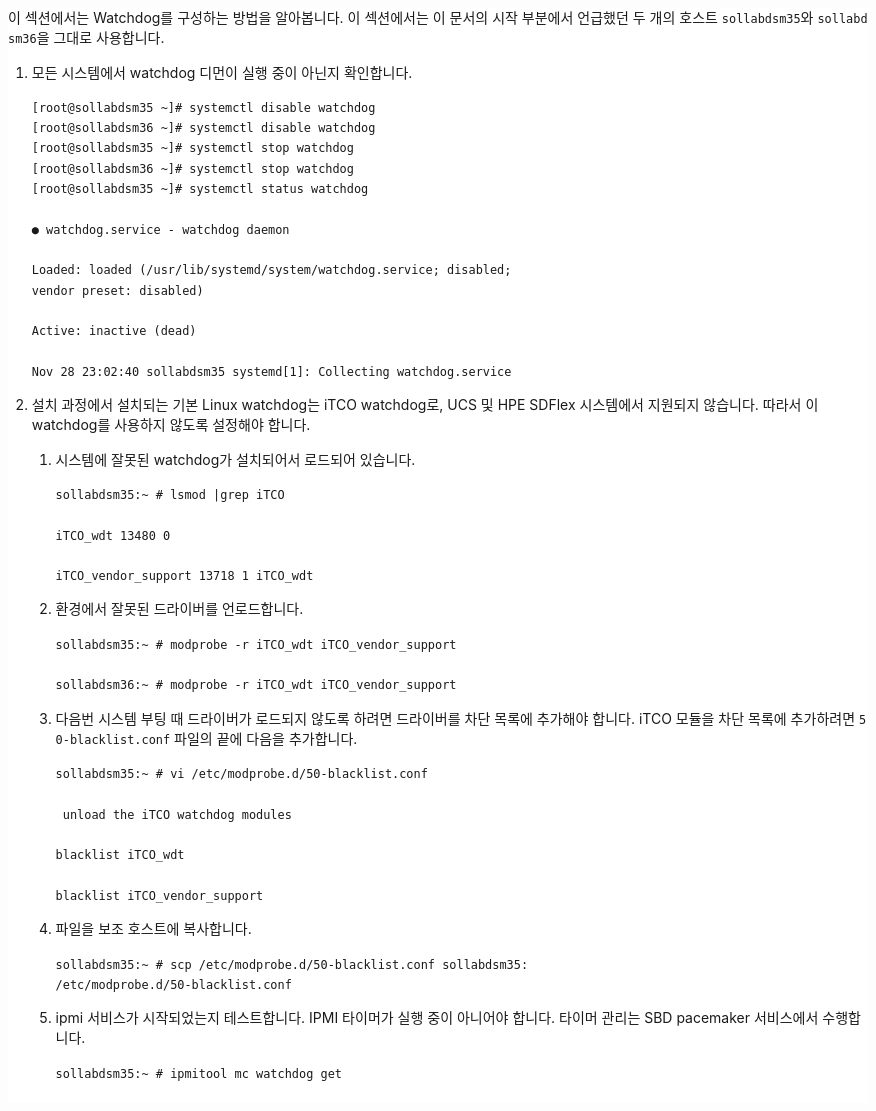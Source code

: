이 섹션에서는 Watchdog를 구성하는 방법을 알아봅니다. 이 섹션에서는 이 문서의 시작 부분에서 언급했던 두 개의 호스트 `sollabdsm35`와 `sollabdsm36`을 그대로 사용합니다.

1. 모든 시스템에서 watchdog 디먼이 실행 중이 아닌지 확인합니다.
    ```
    [root@sollabdsm35 ~]# systemctl disable watchdog
    [root@sollabdsm36 ~]# systemctl disable watchdog
    [root@sollabdsm35 ~]# systemctl stop watchdog
    [root@sollabdsm36 ~]# systemctl stop watchdog
    [root@sollabdsm35 ~]# systemctl status watchdog

    ● watchdog.service - watchdog daemon

    Loaded: loaded (/usr/lib/systemd/system/watchdog.service; disabled;
    vendor preset: disabled)

    Active: inactive (dead)

    Nov 28 23:02:40 sollabdsm35 systemd[1]: Collecting watchdog.service

    ```

2. 설치 과정에서 설치되는 기본 Linux watchdog는 iTCO watchdog로, UCS 및 HPE SDFlex 시스템에서 지원되지 않습니다. 따라서 이 watchdog를 사용하지 않도록 설정해야 합니다.
    1. 시스템에 잘못된 watchdog가 설치되어서 로드되어 있습니다.
       ```
       sollabdsm35:~ # lsmod |grep iTCO
   
       iTCO_wdt 13480 0
   
       iTCO_vendor_support 13718 1 iTCO_wdt
       ```

    2. 환경에서 잘못된 드라이버를 언로드합니다.
       ```  
       sollabdsm35:~ # modprobe -r iTCO_wdt iTCO_vendor_support
   
       sollabdsm36:~ # modprobe -r iTCO_wdt iTCO_vendor_support
       ```  
        
    3. 다음번 시스템 부팅 때 드라이버가 로드되지 않도록 하려면 드라이버를 차단 목록에 추가해야 합니다. iTCO 모듈을 차단 목록에 추가하려면 `50-blacklist.conf` 파일의 끝에 다음을 추가합니다.
       ```
       sollabdsm35:~ # vi /etc/modprobe.d/50-blacklist.conf
   
        unload the iTCO watchdog modules
   
       blacklist iTCO_wdt
   
       blacklist iTCO_vendor_support
       ```
    4. 파일을 보조 호스트에 복사합니다.
       ```
       sollabdsm35:~ # scp /etc/modprobe.d/50-blacklist.conf sollabdsm35:
       /etc/modprobe.d/50-blacklist.conf
       ```  

    5. ipmi 서비스가 시작되었는지 테스트합니다. IPMI 타이머가 실행 중이 아니어야 합니다. 타이머 관리는 SBD pacemaker 서비스에서 수행합니다.
       ```
       sollabdsm35:~ # ipmitool mc watchdog get
   